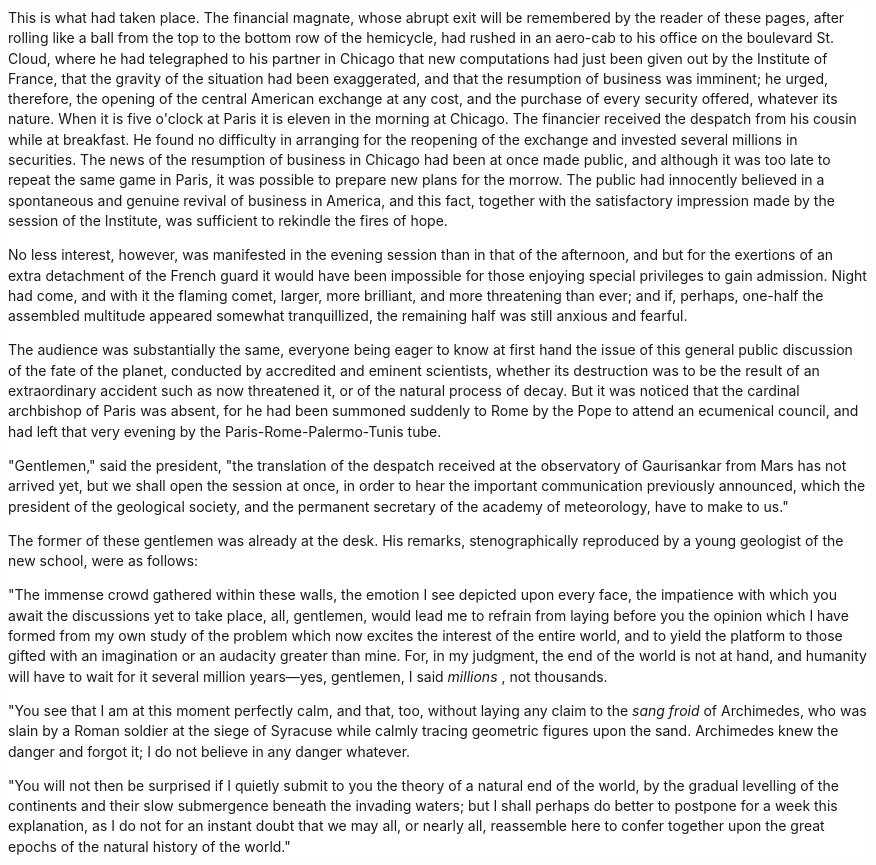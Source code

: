 This is what had taken place. The financial magnate, whose abrupt exit will be remembered by the reader of these pages, after rolling like a ball from the top to the bottom row of the hemicycle, had rushed in an aero-cab to his office on the boulevard St. Cloud, where he had telegraphed to his partner in Chicago that new computations had just been given out by the Institute of France, that the gravity of the situation had been exaggerated, and that the resumption of business was imminent; he urged, therefore, the opening of the central American exchange at any cost, and the purchase of every security offered, whatever its nature. When it is five o'clock at Paris it is eleven in the morning at Chicago. The financier received the despatch from his cousin while at breakfast. He found no difficulty in arranging for the reopening of the exchange and invested several millions in securities. The news of the resumption of business in Chicago had been at once made public, and although it was too late to repeat the same game in Paris, it was possible to prepare new plans for the morrow. The public had innocently believed in a spontaneous and genuine revival of business in America, and this fact, together with the satisfactory impression made by the session of the Institute, was sufficient to rekindle the fires of hope.

No less interest, however, was manifested in the evening session than in that of the afternoon, and but for the exertions of an extra detachment of the French guard it would have been impossible for those enjoying special privileges to gain admission. Night had come, and with it the flaming comet, larger, more brilliant, and more threatening than ever; and if, perhaps, one-half the assembled multitude appeared somewhat tranquillized, the remaining half was still anxious and fearful.

The audience was substantially the same, everyone being eager to know at first hand the issue of this general public discussion of the fate of the planet, conducted by accredited and eminent scientists, whether its destruction was to be the result of an extraordinary accident such as now threatened it, or of the natural process of decay. But it was noticed that the cardinal archbishop of Paris was absent, for he had been summoned suddenly to Rome by the Pope to attend an ecumenical council, and had left that very evening by the Paris-Rome-Palermo-Tunis tube.

"Gentlemen," said the president, "the translation of the despatch received at the observatory of Gaurisankar from Mars has not arrived yet, but we shall open the session at once, in order to hear the important communication previously announced, which the president of the geological society, and the permanent secretary of the academy of meteorology, have to make to us."

The former of these gentlemen was already at the desk. His remarks, stenographically reproduced by a young geologist of the new school, were as follows:

"The immense crowd gathered within these walls, the emotion I see depicted upon every face, the impatience with which you await the discussions yet to take place, all, gentlemen, would lead me to refrain from laying before you the opinion which I have formed from my own study of the problem which now excites the interest of the entire world, and to yield the platform to those gifted with an imagination or an audacity greater than mine. For, in my judgment, the end of the world is not at hand, and humanity will have to wait for it several million years﻿—yes, gentlemen, I said _millions_ , not thousands.

"You see that I am at this moment perfectly calm, and that, too, without laying any claim to the _sang froid_ of Archimedes, who was slain by a Roman soldier at the siege of Syracuse while calmly tracing geometric figures upon the sand. Archimedes knew the danger and forgot it; I do not believe in any danger whatever.

"You will not then be surprised if I quietly submit to you the theory of a natural end of the world, by the gradual levelling of the continents and their slow submergence beneath the invading waters; but I shall perhaps do better to postpone for a week this explanation, as I do not for an instant doubt that we may all, or nearly all, reassemble here to confer together upon the great epochs of the natural history of the world."
